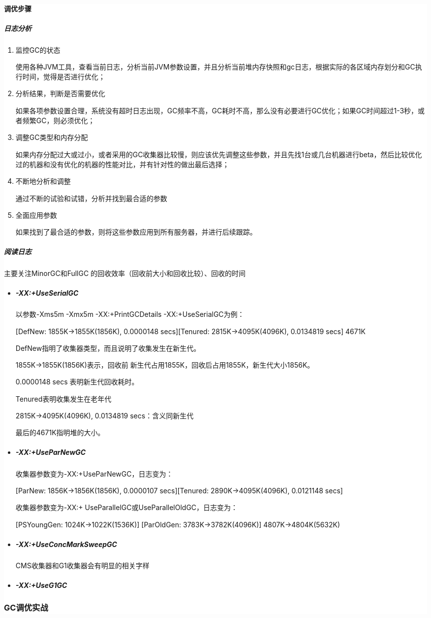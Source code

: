 #### 调优步骤

##### 日志分析

1. 监控GC的状态

   使用各种JVM工具，查看当前日志，分析当前JVM参数设置，并且分析当前堆内存快照和gc日志，根据实际的各区域内存划分和GC执行时间，觉得是否进行优化；

2. 分析结果，判断是否需要优化

   如果各项参数设置合理，系统没有超时日志出现，GC频率不高，GC耗时不高，那么没有必要进行GC优化；如果GC时间超过1-3秒，或者频繁GC，则必须优化；

3. 调整GC类型和内存分配

   如果内存分配过大或过小，或者采用的GC收集器比较慢，则应该优先调整这些参数，并且先找1台或几台机器进行beta，然后比较优化过的机器和没有优化的机器的性能对比，并有针对性的做出最后选择；

4. 不断地分析和调整

   通过不断的试验和试错，分析并找到最合适的参数

5. 全面应用参数

   如果找到了最合适的参数，则将这些参数应用到所有服务器，并进行后续跟踪。

##### 阅读日志

主要关注MinorGC和FullGC 的回收效率（回收前大小和回收比较）、回收的时间

- ##### -XX:+UseSerialGC

  以参数-Xms5m -Xmx5m -XX:+PrintGCDetails -XX:+UseSerialGC为例：

  [DefNew: 1855K->1855K(1856K), 0.0000148 secs][Tenured: 2815K->4095K(4096K), 0.0134819 secs] 4671K

  DefNew指明了收集器类型，而且说明了收集发生在新生代。

  1855K->1855K(1856K)表示，回收前 新生代占用1855K，回收后占用1855K，新生代大小1856K。

  0.0000148 secs 表明新生代回收耗时。

  Tenured表明收集发生在老年代

  2815K->4095K(4096K), 0.0134819 secs：含义同新生代

  最后的4671K指明堆的大小。

- ##### -XX:+UseParNewGC

  收集器参数变为-XX:+UseParNewGC，日志变为：

  [ParNew: 1856K->1856K(1856K), 0.0000107 secs][Tenured: 2890K->4095K(4096K), 0.0121148 secs]

  收集器参数变为-XX:+ UseParallelGC或UseParallelOldGC，日志变为：

   [PSYoungGen: 1024K->1022K(1536K)] [ParOldGen: 3783K->3782K(4096K)] 4807K->4804K(5632K)

- ##### -XX:+UseConcMarkSweepGC

  CMS收集器和G1收集器会有明显的相关字样

- ##### -XX:+UseG1GC

### GC调优实战
